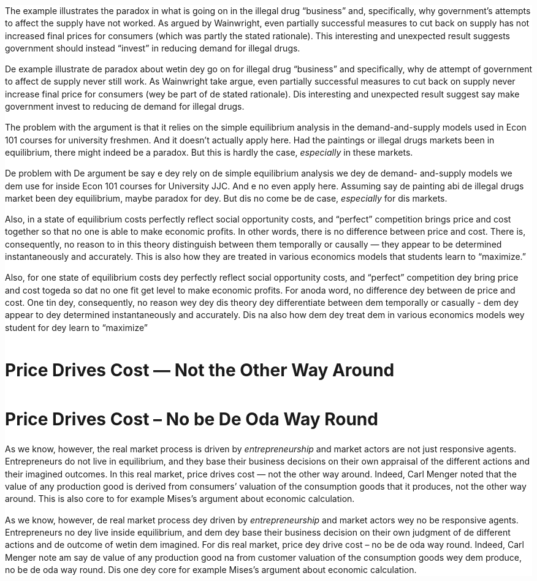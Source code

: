 The example illustrates the paradox in what is going on in the illegal drug “business” and, specifically, why government’s attempts to affect the supply have not worked. As argued by Wainwright, even partially successful measures to cut back on supply has not increased final prices for consumers (which was partly the stated rationale). This interesting and unexpected result suggests government should instead “invest” in reducing demand for illegal drugs.

De example illustrate de paradox about wetin dey go on for illegal drug “business” and specifically, why de attempt of government to affect de supply never still work. As Wainwright take argue, even partially successful measures to cut back on supply never increase final price for consumers (wey be part of de stated rationale). Dis interesting and unexpected result suggest say make government invest to reducing de demand for illegal drugs.

The problem with the argument is that it relies on the simple equilibrium analysis in the demand-and-supply models used in Econ 101 courses for university freshmen. And it doesn’t actually apply here. Had the paintings or illegal drugs markets been in equilibrium, there might indeed be a paradox. But this is hardly the case, *especially* in these markets.

De problem with De argument be say e dey rely on de simple equilibrium analysis we dey de demand- and-supply models we dem use for inside Econ 101 courses for University JJC. And e no even apply here. Assuming say de painting abi de illegal drugs market been dey equilibrium, maybe paradox for dey. But dis no come be de case, *especially* for dis markets.

Also, in a state of equilibrium costs perfectly reflect social opportunity costs, and “perfect” competition brings price and cost together so that no one is able to make economic profits. In other words, there is no difference between price and cost. There is, consequently, no reason to in this theory distinguish between them temporally or causally — they appear to be determined instantaneously and accurately. This is also how they are treated in various economics models that students learn to “maximize.”

Also, for one state of equilibrium costs dey perfectly reflect social opportunity costs, and “perfect” competition dey bring price and cost togeda so dat no one fit get level to make economic profits. For anoda word, no difference dey between de price and cost. One tin dey, consequently, no reason wey dey dis theory dey differentiate between dem temporally or casually -  dem dey appear to dey determined instantaneously and accurately. Dis na also how dem dey treat dem in various economics models wey student for dey learn to “maximize”

# Price Drives Cost  — Not the Other Way Around

# Price Drives Cost – No be De Oda Way Round

As we know, however, the real market process is driven by *entrepreneurship* and market actors are not just responsive agents. Entrepreneurs do not live in equilibrium, and they base their business decisions on their own appraisal of the different actions and their imagined outcomes. In this real market, price drives cost  — not the other way around. Indeed, Carl Menger noted that the value of any production good is derived from consumers’ valuation of the consumption goods that it produces, not the other way around. This is also core to for example Mises’s argument about economic calculation.

As we know, however, de real market process dey driven by *entrepreneurship* and market actors wey no be responsive agents. Entrepreneurs no dey live inside equilibrium, and dem dey base their business decision on their own judgment of de different actions and de outcome of wetin dem imagined. For dis real market, price dey drive cost – no be de oda way round. Indeed, Carl Menger note am say de value of any production good na from customer valuation of the consumption goods wey dem produce, no be de oda way round. Dis one dey core for example Mises’s argument about economic calculation.
